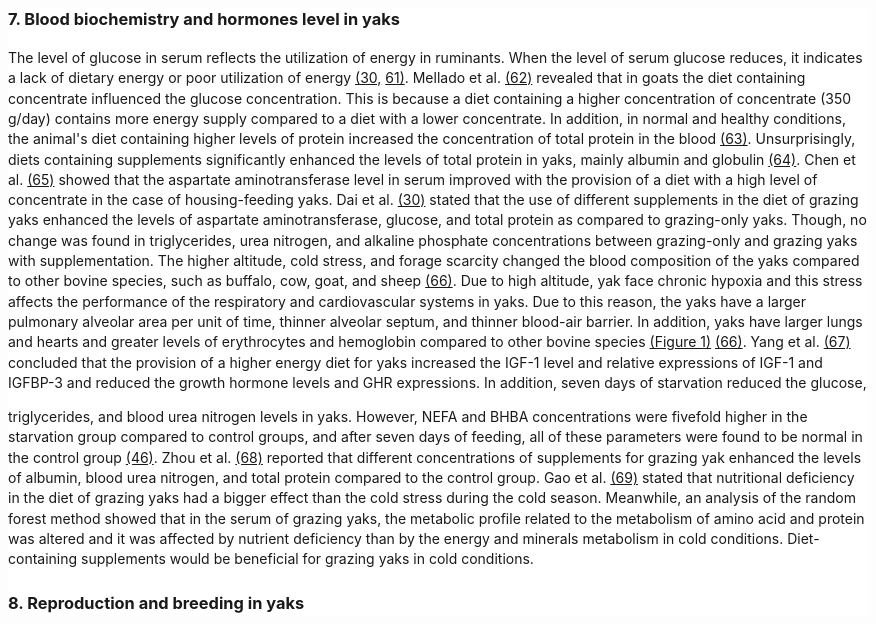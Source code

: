 
### 7. Blood biochemistry and hormones level in yaks

The level of glucose in serum reflects the utilization of energy in ruminants. When the level of serum glucose reduces, it indicates a lack of dietary energy or poor utilization of energy [\(30,](#page-8-28) [61\)](#page-9-14). Mellado et al. [\(62\)](#page-9-15) revealed that in goats the diet containing concentrate influenced the glucose concentration. This is because a diet containing a higher concentration of concentrate (350 g/day) contains more energy supply compared to a diet with a lower concentrate. In addition, in normal and healthy conditions, the animal's diet containing higher levels of protein increased the concentration of total protein in the blood [\(63\)](#page-9-16). Unsurprisingly, diets containing supplements significantly enhanced the levels of total protein in yaks, mainly albumin and globulin [\(64\)](#page-9-17). Chen et al. [\(65\)](#page-9-18) showed that the aspartate aminotransferase level in serum improved with the provision of a diet with a high level of concentrate in the case of housing-feeding yaks. Dai et al. [\(30\)](#page-8-28) stated that the use of different supplements in the diet of grazing yaks enhanced the levels of aspartate aminotransferase, glucose, and total protein as compared to grazing-only yaks. Though, no change was found in triglycerides, urea nitrogen, and alkaline phosphate concentrations between grazing-only and grazing yaks with supplementation. The higher altitude, cold stress, and forage scarcity changed the blood composition of the yaks compared to other bovine species, such as buffalo, cow, goat, and sheep [\(66\)](#page-9-19). Due to high altitude, yak face chronic hypoxia and this stress affects the performance of the respiratory and cardiovascular systems in yaks. Due to this reason, the yaks have a larger pulmonary alveolar area per unit of time, thinner alveolar septum, and thinner blood-air barrier. In addition, yaks have larger lungs and hearts and greater levels of erythrocytes and hemoglobin compared to other bovine species [\(Figure 1\)](#page-2-0) [\(66\)](#page-9-19). Yang et al. [\(67\)](#page-9-20) concluded that the provision of a higher energy diet for yaks increased the IGF-1 level and relative expressions of IGF-1 and IGFBP-3 and reduced the growth hormone levels and GHR expressions. In addition, seven days of starvation reduced the glucose,

triglycerides, and blood urea nitrogen levels in yaks. However, NEFA and BHBA concentrations were fivefold higher in the starvation group compared to control groups, and after seven days of feeding, all of these parameters were found to be normal in the control group [\(46\)](#page-8-44). Zhou et al. [\(68\)](#page-9-21) reported that different concentrations of supplements for grazing yak enhanced the levels of albumin, blood urea nitrogen, and total protein compared to the control group. Gao et al. [\(69\)](#page-9-22) stated that nutritional deficiency in the diet of grazing yaks had a bigger effect than the cold stress during the cold season. Meanwhile, an analysis of the random forest method showed that in the serum of grazing yaks, the metabolic profile related to the metabolism of amino acid and protein was altered and it was affected by nutrient deficiency than by the energy and minerals metabolism in cold conditions. Diet-containing supplements would be beneficial for grazing yaks in cold conditions.

### 8. Reproduction and breeding in yaks
